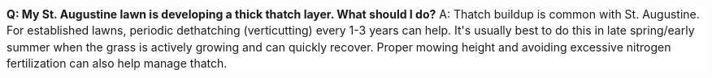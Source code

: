 **Q: My St. Augustine lawn is developing a thick thatch layer. What should I do?**
A: Thatch buildup is common with St. Augustine. For established lawns, periodic dethatching (verticutting) every 1-3 years can help. It's usually best to do this in late spring/early summer when the grass is actively growing and can quickly recover. Proper mowing height and avoiding excessive nitrogen fertilization can also help manage thatch.